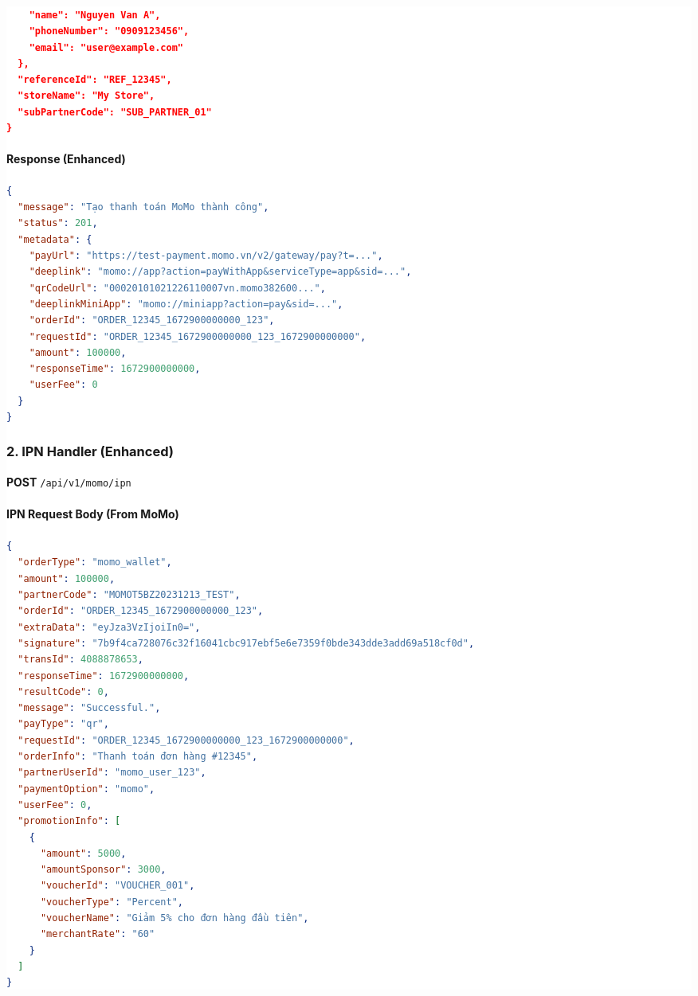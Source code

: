 ```json
    "name": "Nguyen Van A",
    "phoneNumber": "0909123456",
    "email": "user@example.com"
  },
  "referenceId": "REF_12345",
  "storeName": "My Store",
  "subPartnerCode": "SUB_PARTNER_01"
}
```

#### Response (Enhanced)

```json
{
  "message": "Tạo thanh toán MoMo thành công",
  "status": 201,
  "metadata": {
    "payUrl": "https://test-payment.momo.vn/v2/gateway/pay?t=...",
    "deeplink": "momo://app?action=payWithApp&serviceType=app&sid=...",
    "qrCodeUrl": "00020101021226110007vn.momo382600...",
    "deeplinkMiniApp": "momo://miniapp?action=pay&sid=...",
    "orderId": "ORDER_12345_1672900000000_123",
    "requestId": "ORDER_12345_1672900000000_123_1672900000000",
    "amount": 100000,
    "responseTime": 1672900000000,
    "userFee": 0
  }
}
```

### 2. IPN Handler (Enhanced)

**POST** `/api/v1/momo/ipn`

#### IPN Request Body (From MoMo)

```json
{
  "orderType": "momo_wallet",
  "amount": 100000,
  "partnerCode": "MOMOT5BZ20231213_TEST",
  "orderId": "ORDER_12345_1672900000000_123",
  "extraData": "eyJza3VzIjoiIn0=",
  "signature": "7b9f4ca728076c32f16041cbc917ebf5e6e7359f0bde343dde3add69a518cf0d",
  "transId": 4088878653,
  "responseTime": 1672900000000,
  "resultCode": 0,
  "message": "Successful.",
  "payType": "qr",
  "requestId": "ORDER_12345_1672900000000_123_1672900000000",
  "orderInfo": "Thanh toán đơn hàng #12345",
  "partnerUserId": "momo_user_123",
  "paymentOption": "momo",
  "userFee": 0,
  "promotionInfo": [
    {
      "amount": 5000,
      "amountSponsor": 3000,
      "voucherId": "VOUCHER_001",
      "voucherType": "Percent",
      "voucherName": "Giảm 5% cho đơn hàng đầu tiên",
      "merchantRate": "60"
    }
  ]
}
```
